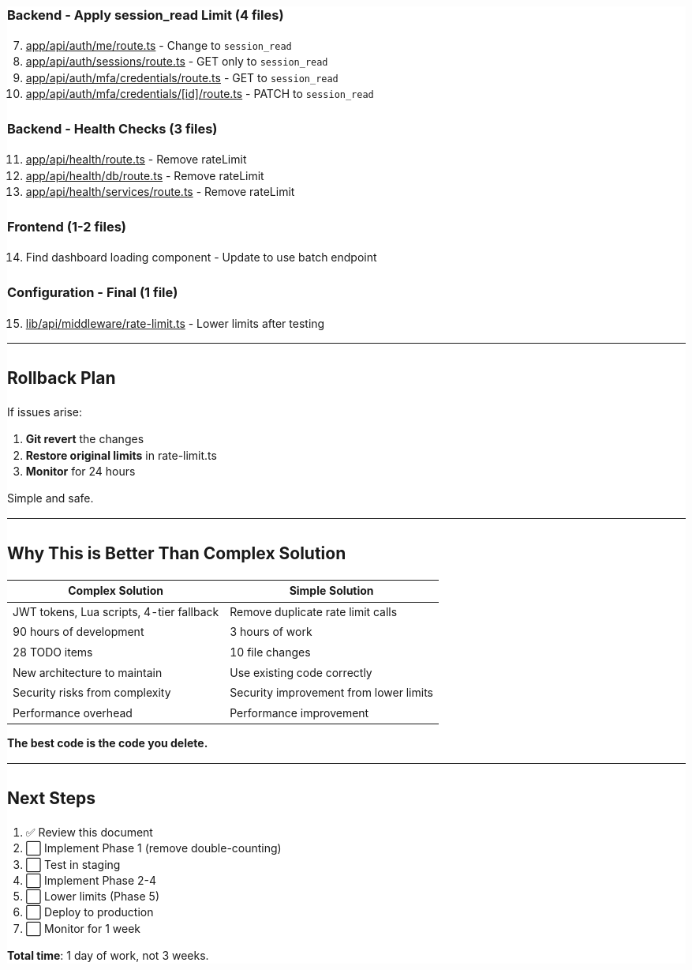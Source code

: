### Backend - Apply session_read Limit (4 files)
7. [app/api/auth/me/route.ts](app/api/auth/me/route.ts) - Change to `session_read`
8. [app/api/auth/sessions/route.ts](app/api/auth/sessions/route.ts) - GET only to `session_read`
9. [app/api/auth/mfa/credentials/route.ts](app/api/auth/mfa/credentials/route.ts) - GET to `session_read`
10. [app/api/auth/mfa/credentials/[id]/route.ts](app/api/auth/mfa/credentials/[id]/route.ts) - PATCH to `session_read`

### Backend - Health Checks (3 files)
11. [app/api/health/route.ts](app/api/health/route.ts) - Remove rateLimit
12. [app/api/health/db/route.ts](app/api/health/db/route.ts) - Remove rateLimit
13. [app/api/health/services/route.ts](app/api/health/services/route.ts) - Remove rateLimit

### Frontend (1-2 files)
14. Find dashboard loading component - Update to use batch endpoint

### Configuration - Final (1 file)
15. [lib/api/middleware/rate-limit.ts](lib/api/middleware/rate-limit.ts) - Lower limits after testing

---

## Rollback Plan

If issues arise:

1. **Git revert** the changes
2. **Restore original limits** in rate-limit.ts
3. **Monitor** for 24 hours

Simple and safe.

---

## Why This is Better Than Complex Solution

| Complex Solution | Simple Solution |
|-----------------|----------------|
| JWT tokens, Lua scripts, 4-tier fallback | Remove duplicate rate limit calls |
| 90 hours of development | 3 hours of work |
| 28 TODO items | 10 file changes |
| New architecture to maintain | Use existing code correctly |
| Security risks from complexity | Security improvement from lower limits |
| Performance overhead | Performance improvement |

**The best code is the code you delete.**

---

## Next Steps

1. ✅ Review this document
2. ⬜ Implement Phase 1 (remove double-counting)
3. ⬜ Test in staging
4. ⬜ Implement Phase 2-4
5. ⬜ Lower limits (Phase 5)
6. ⬜ Deploy to production
7. ⬜ Monitor for 1 week

**Total time**: 1 day of work, not 3 weeks.
